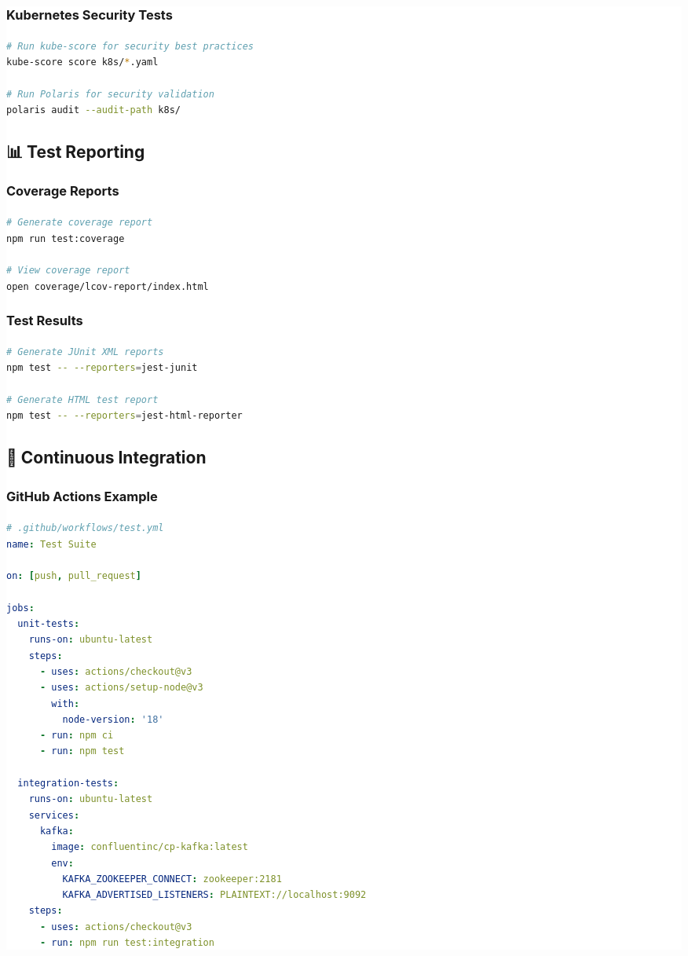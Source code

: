 ### Kubernetes Security Tests

```bash
# Run kube-score for security best practices
kube-score score k8s/*.yaml

# Run Polaris for security validation
polaris audit --audit-path k8s/
```

## 📊 Test Reporting

### Coverage Reports

```bash
# Generate coverage report
npm run test:coverage

# View coverage report
open coverage/lcov-report/index.html
```

### Test Results

```bash
# Generate JUnit XML reports
npm test -- --reporters=jest-junit

# Generate HTML test report
npm test -- --reporters=jest-html-reporter
```

## 🚀 Continuous Integration

### GitHub Actions Example

```yaml
# .github/workflows/test.yml
name: Test Suite

on: [push, pull_request]

jobs:
  unit-tests:
    runs-on: ubuntu-latest
    steps:
      - uses: actions/checkout@v3
      - uses: actions/setup-node@v3
        with:
          node-version: '18'
      - run: npm ci
      - run: npm test

  integration-tests:
    runs-on: ubuntu-latest
    services:
      kafka:
        image: confluentinc/cp-kafka:latest
        env:
          KAFKA_ZOOKEEPER_CONNECT: zookeeper:2181
          KAFKA_ADVERTISED_LISTENERS: PLAINTEXT://localhost:9092
    steps:
      - uses: actions/checkout@v3
      - run: npm run test:integration
```